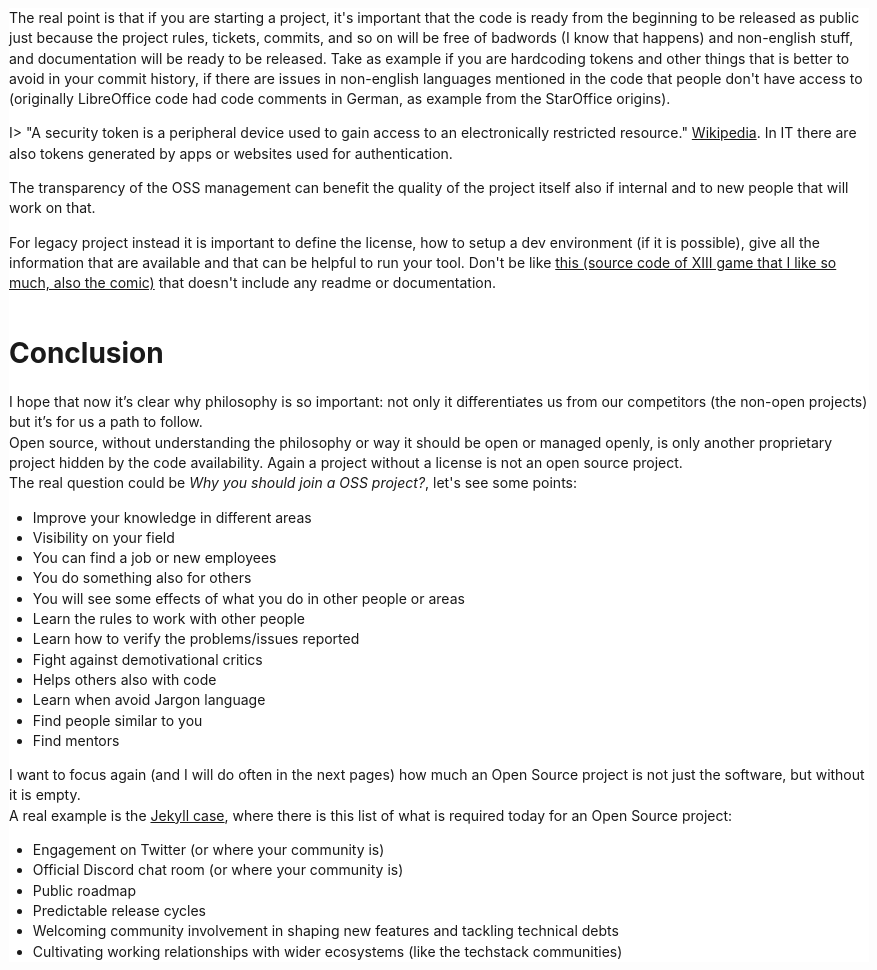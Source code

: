 The real point is that if you are starting a project, it's important that the code is ready from the beginning to be released as public just because the project rules, tickets, commits, and so on will be free of badwords (I know that happens) and non-english stuff, and documentation will be ready to be released. Take as example if you are hardcoding tokens and other things that is better to avoid in your commit history, if there are issues in non-english languages mentioned in the code that people don't have access to (originally LibreOffice code had code comments in German, as example from the StarOffice origins).  

I> "A security token is a peripheral device used to gain access to an electronically restricted resource." [Wikipedia](https://en.wikipedia.org/wiki/Security_token). In IT there are also tokens generated by apps or websites used for authentication.

The transparency of the OSS management can benefit the quality of the project itself also if internal and to new people that will work on that.  

For legacy project instead it is important to define the license, how to setup a dev environment (if it is possible), give all the information that are available and that can be helpful to run your tool. Don't be like [this (source code of XIII game that I like so much, also the comic)](https://github.com/Ch0wW/xiii_unrealscript) that doesn't include any readme or documentation.

# Conclusion

I hope that now it’s clear why philosophy is so important: not only it differentiates us from our competitors (the non-open projects) but it’s for us a path to follow.  
Open source, without understanding the philosophy or way it should be open or managed openly, is only another proprietary project hidden by the code availability. Again a project without a license is not an open source project.  
The real question could be *Why you should join a OSS project?*, let's see some points:

* Improve your knowledge in different areas
* Visibility on your field
* You can find a job or new employees
* You do something also for others
* You will see some effects of what you do in other people or areas
* Learn the rules to work with other people
* Learn how to verify the problems/issues reported
* Fight against demotivational critics
* Helps others also with code
* Learn when avoid Jargon language
* Find people similar to you
* Find mentors

I want to focus again (and I will do often in the next pages) how much an Open Source project is not just the software, but without it is empty.  
A real example is the [Jekyll case](https://www.bridgetownrb.com/future/rip-jekyll/), where there is this list of what is required today for an Open Source project:  

* Engagement on Twitter (or where your community is)
* Official Discord chat room (or where your community is)
* Public roadmap
* Predictable release cycles
* Welcoming community involvement in shaping new features and tackling technical debts
* Cultivating working relationships with wider ecosystems (like the techstack communities)
